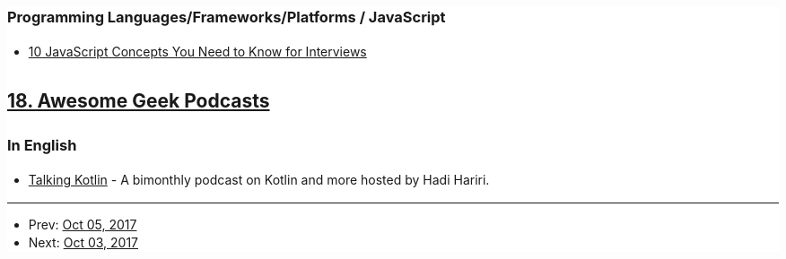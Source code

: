 ### Programming Languages/Frameworks/Platforms / JavaScript

*   [10 JavaScript Concepts You Need to Know for Interviews](https://dev.to/arnavaggarwal/10-javascript-concepts-you-need-to-know-for-interviews)

## [18. Awesome Geek Podcasts](/content/ayr-ton/awesome-geek-podcasts/README.md)

### In English

*   [Talking Kotlin](http://talkingkotlin.com/) - A bimonthly podcast on Kotlin and more hosted by Hadi Hariri.

---

- Prev: [Oct 05, 2017](/content/2017/10/05/README.md)
- Next: [Oct 03, 2017](/content/2017/10/03/README.md)